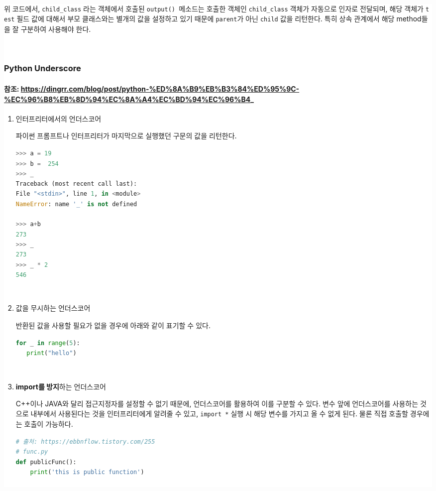 위 코드에서, `child_class` 라는 객체에서 호출된 `output() `메소드는 호출한 객체인 `child_class` 객체가 자동으로 인자로 전달되며, 해당 객체가 `test` 필드 값에 대해서 부모 클래스와는 별개의 값을 설정하고 있기 때문에 `parent`가 아닌 `child` 값을 리턴한다. 특히 상속 관계에서 해당 method들을 잘 구분하여 사용해야 한다.  

<br>

### Python Underscore

#### 참조: https://dingrr.com/blog/post/python-%ED%8A%B9%EB%B3%84%ED%95%9C-%EC%96%B8%EB%8D%94%EC%8A%A4%EC%BD%94%EC%96%B4_

1. 인터프리터에서의 언더스코어

    파이썬 프롬프트나 인터프리터가 마지막으로 실행했던 구문의 값을 리턴한다.

    ```python  
    >>> a = 19
    >>> b =  254
    >>> _
    Traceback (most recent call last):
    File "<stdin>", line 1, in <module>
    NameError: name '_' is not defined
    
    >>> a+b
    273
    >>> _
    273
    >>> _ * 2
    546  
    ```

<br>      

2. 값을 무시하는 언더스코어

    반환된 값을 사용할 필요가 없을 경우에 아래와 같이 표기할 수 있다.

    ```python  
    for _ in range(5):
       print("hello")  
    ```

<br>      

3. **import를 방지**하는 언더스코어

    C++이나 JAVA와 달리 접근지정자를 설정할 수 없기 때문에, 언더스코어를 활용하여 이를 구분할 수 있다. 변수 앞에 언더스코어를 사용하는 것으로 내부에서 사용된다는 것을 인터프리터에게 알려줄 수 있고, `import *` 실행 시 해당 변수를 가지고 올 수 없게 된다. 물론 직접 호출할 경우에는 호출이 가능하다.  

    ```python  
    # 출처: https://ebbnflow.tistory.com/255
    # func.py
    def publicFunc():
        print('this is public function')
        
